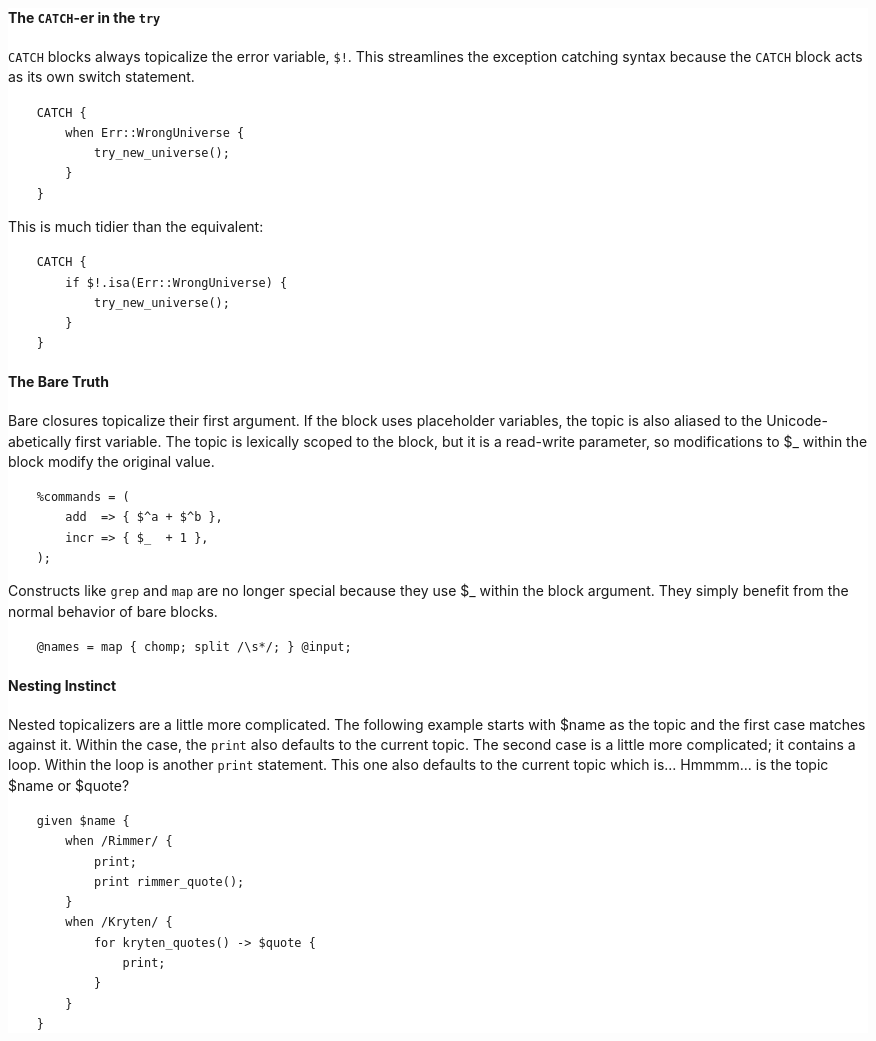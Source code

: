 #### <span id="the catcher in the try">The `CATCH`-er in the `try`</span>

`CATCH` blocks always topicalize the error variable, `$!`. This streamlines the exception catching syntax because the `CATCH` block acts as its own switch statement.

        CATCH {
            when Err::WrongUniverse {
                try_new_universe();
            }
        }

This is much tidier than the equivalent:

        CATCH {
            if $!.isa(Err::WrongUniverse) {
                try_new_universe();
            }
        }

#### <span id="the bare truth">The Bare Truth</span>

Bare closures topicalize their first argument. If the block uses placeholder variables, the topic is also aliased to the Unicode-abetically first variable. The topic is lexically scoped to the block, but it is a read-write parameter, so modifications to $\_ within the block modify the original value.

        %commands = (
            add  => { $^a + $^b },
            incr => { $_  + 1 },
        );

Constructs like `grep` and `map` are no longer special because they use $\_ within the block argument. They simply benefit from the normal behavior of bare blocks.

        @names = map { chomp; split /\s*/; } @input;

#### <span id="nesting instinct">Nesting Instinct</span>

Nested topicalizers are a little more complicated. The following example starts with $name as the topic and the first case matches against it. Within the case, the `print` also defaults to the current topic. The second case is a little more complicated; it contains a loop. Within the loop is another `print` statement. This one also defaults to the current topic which is... Hmmmm... is the topic $name or $quote?

        given $name {
            when /Rimmer/ {
                print;
                print rimmer_quote();
            }
            when /Kryten/ {
                for kryten_quotes() -> $quote {
                    print;
                }
            }
        }
